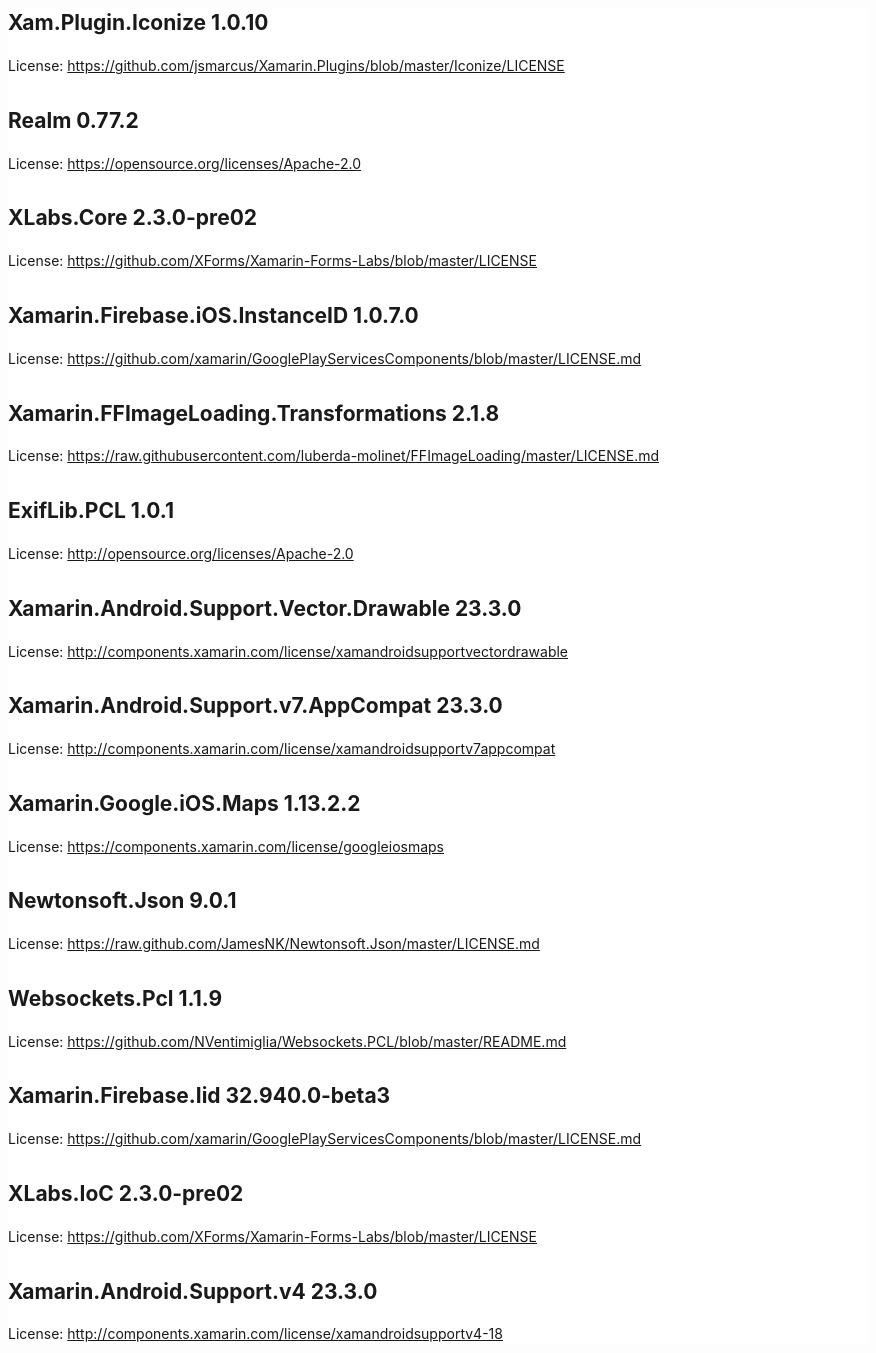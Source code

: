 ##  Xam.Plugin.Iconize 1.0.10
License: https://github.com/jsmarcus/Xamarin.Plugins/blob/master/Iconize/LICENSE

##  Realm 0.77.2
License: https://opensource.org/licenses/Apache-2.0

##  XLabs.Core 2.3.0-pre02
License: https://github.com/XForms/Xamarin-Forms-Labs/blob/master/LICENSE

##  Xamarin.Firebase.iOS.InstanceID 1.0.7.0
License: https://github.com/xamarin/GooglePlayServicesComponents/blob/master/LICENSE.md

##  Xamarin.FFImageLoading.Transformations 2.1.8
License: https://raw.githubusercontent.com/luberda-molinet/FFImageLoading/master/LICENSE.md

##  ExifLib.PCL 1.0.1
License: http://opensource.org/licenses/Apache-2.0

##  Xamarin.Android.Support.Vector.Drawable 23.3.0
License: http://components.xamarin.com/license/xamandroidsupportvectordrawable

##  Xamarin.Android.Support.v7.AppCompat 23.3.0
License: http://components.xamarin.com/license/xamandroidsupportv7appcompat

##  Xamarin.Google.iOS.Maps 1.13.2.2
License: https://components.xamarin.com/license/googleiosmaps

##  Newtonsoft.Json 9.0.1
License: https://raw.github.com/JamesNK/Newtonsoft.Json/master/LICENSE.md

##  Websockets.Pcl 1.1.9
License: https://github.com/NVentimiglia/Websockets.PCL/blob/master/README.md

##  Xamarin.Firebase.Iid 32.940.0-beta3
License: https://github.com/xamarin/GooglePlayServicesComponents/blob/master/LICENSE.md

##  XLabs.IoC 2.3.0-pre02
License: https://github.com/XForms/Xamarin-Forms-Labs/blob/master/LICENSE

##  Xamarin.Android.Support.v4 23.3.0
License: http://components.xamarin.com/license/xamandroidsupportv4-18
